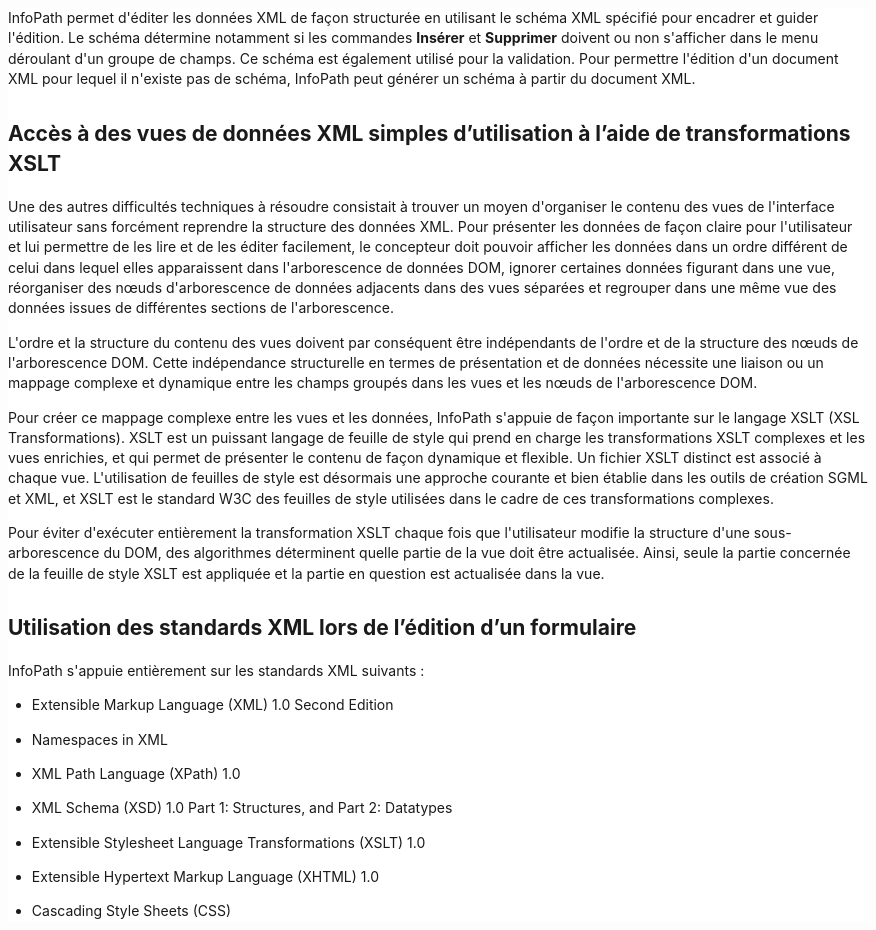 InfoPath permet d'éditer les données XML de façon structurée en utilisant le schéma XML spécifié pour encadrer et guider l'édition. Le schéma détermine notamment si les commandes **Insérer** et **Supprimer** doivent ou non s'afficher dans le menu déroulant d'un groupe de champs. Ce schéma est également utilisé pour la validation. Pour permettre l'édition d'un document XML pour lequel il n'existe pas de schéma, InfoPath peut générer un schéma à partir du document XML. 
  
## <a name="providing-easy-to-use-views-of-xml-data-by-using-xslt-transformations"></a>Accès à des vues de données XML simples d’utilisation à l’aide de transformations XSLT

Une des autres difficultés techniques à résoudre consistait à trouver un moyen d'organiser le contenu des vues de l'interface utilisateur sans forcément reprendre la structure des données XML. Pour présenter les données de façon claire pour l'utilisateur et lui permettre de les lire et de les éditer facilement, le concepteur doit pouvoir afficher les données dans un ordre différent de celui dans lequel elles apparaissent dans l'arborescence de données DOM, ignorer certaines données figurant dans une vue, réorganiser des nœuds d'arborescence de données adjacents dans des vues séparées et regrouper dans une même vue des données issues de différentes sections de l'arborescence.
  
L'ordre et la structure du contenu des vues doivent par conséquent être indépendants de l'ordre et de la structure des nœuds de l'arborescence DOM. Cette indépendance structurelle en termes de présentation et de données nécessite une liaison ou un mappage complexe et dynamique entre les champs groupés dans les vues et les nœuds de l'arborescence DOM.
  
Pour créer ce mappage complexe entre les vues et les données, InfoPath s'appuie de façon importante sur le langage XSLT (XSL Transformations). XSLT est un puissant langage de feuille de style qui prend en charge les transformations XSLT complexes et les vues enrichies, et qui permet de présenter le contenu de façon dynamique et flexible. Un fichier XSLT distinct est associé à chaque vue. L'utilisation de feuilles de style est désormais une approche courante et bien établie dans les outils de création SGML et XML, et XSLT est le standard W3C des feuilles de style utilisées dans le cadre de ces transformations complexes.
  
Pour éviter d'exécuter entièrement la transformation XSLT chaque fois que l'utilisateur modifie la structure d'une sous-arborescence du DOM, des algorithmes déterminent quelle partie de la vue doit être actualisée. Ainsi, seule la partie concernée de la feuille de style XSLT est appliquée et la partie en question est actualisée dans la vue.
  
## <a name="how-xml-standards-are-used-when-editing-a-form"></a>Utilisation des standards XML lors de l’édition d’un formulaire

InfoPath s'appuie entièrement sur les standards XML suivants :
  
- Extensible Markup Language (XML) 1.0 Second Edition
    
- Namespaces in XML
    
- XML Path Language (XPath) 1.0
    
- XML Schema (XSD) 1.0 Part 1: Structures, and Part 2: Datatypes
    
- Extensible Stylesheet Language Transformations (XSLT) 1.0
    
- Extensible Hypertext Markup Language (XHTML) 1.0
    
- Cascading Style Sheets (CSS)
    